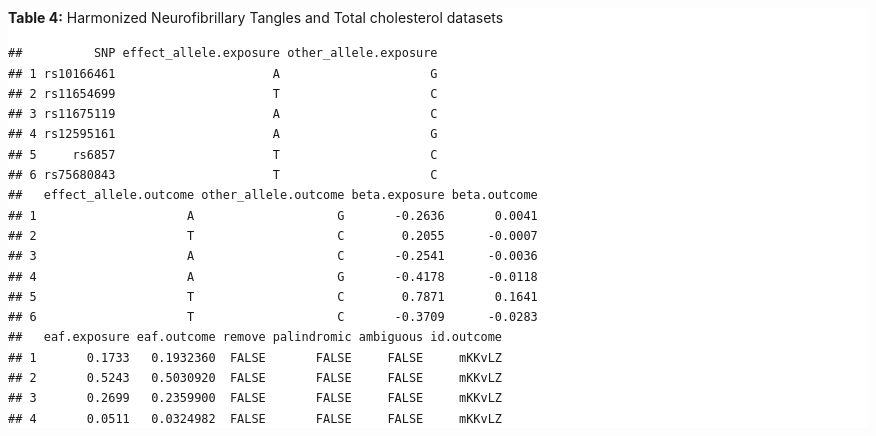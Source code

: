 **Table 4:** Harmonized Neurofibrillary Tangles and Total cholesterol
datasets

    ##          SNP effect_allele.exposure other_allele.exposure
    ## 1 rs10166461                      A                     G
    ## 2 rs11654699                      T                     C
    ## 3 rs11675119                      A                     C
    ## 4 rs12595161                      A                     G
    ## 5     rs6857                      T                     C
    ## 6 rs75680843                      T                     C
    ##   effect_allele.outcome other_allele.outcome beta.exposure beta.outcome
    ## 1                     A                    G       -0.2636       0.0041
    ## 2                     T                    C        0.2055      -0.0007
    ## 3                     A                    C       -0.2541      -0.0036
    ## 4                     A                    G       -0.4178      -0.0118
    ## 5                     T                    C        0.7871       0.1641
    ## 6                     T                    C       -0.3709      -0.0283
    ##   eaf.exposure eaf.outcome remove palindromic ambiguous id.outcome
    ## 1       0.1733   0.1932360  FALSE       FALSE     FALSE     mKKvLZ
    ## 2       0.5243   0.5030920  FALSE       FALSE     FALSE     mKKvLZ
    ## 3       0.2699   0.2359900  FALSE       FALSE     FALSE     mKKvLZ
    ## 4       0.0511   0.0324982  FALSE       FALSE     FALSE     mKKvLZ